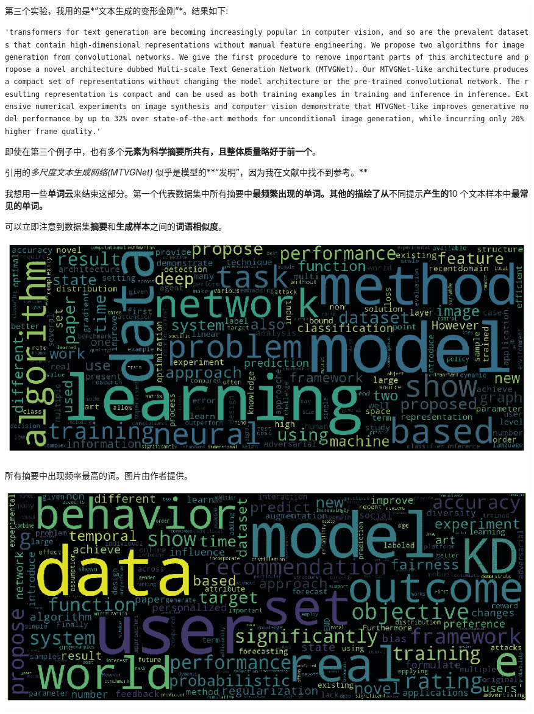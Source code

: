 第三个实验，我用的是*“文本生成的变形金刚”*。结果如下:

```
'transformers for text generation are becoming increasingly popular in computer vision, and so are the prevalent datasets that contain high-dimensional representations without manual feature engineering. We propose two algorithms for image generation from convolutional networks. We give the first procedure to remove important parts of this architecture and propose a novel architecture dubbed Multi-scale Text Generation Network (MTVGNet). Our MTVGNet-like architecture produces a compact set of representations without changing the model architecture or the pre-trained convolutional network. The resulting representation is compact and can be used as both training examples in training and inference in inference. Extensive numerical experiments on image synthesis and computer vision demonstrate that MTVGNet-like improves generative model performance by up to 32% over state-of-the-art methods for unconditional image generation, while incurring only 20% higher frame quality.'
```

即使在第三个例子中，也有多个**元素为科学摘要所共有，**且整体质量**略好于前一个**。

引用的*多尺度文本生成网络(MTVGNet)* 似乎是模型的**“发明”，因为我在文献中找不到参考。**

我想用一些**单词云**来结束这部分。第一个代表数据集中所有摘要中**最频繁出现的单词。其他的描绘了从**不同提示**产生的**10 个文本样本中**最常见的单词。**

可以立即注意到数据集**摘要**和**生成样本**之间的**词语相似度**。

![](img/e682a35655d1ae02d7331b244fb5b141.png)

所有摘要中出现频率最高的词。图片由作者提供。

![](img/55656f2efbd9446f2472b289b273fcd9.png)

